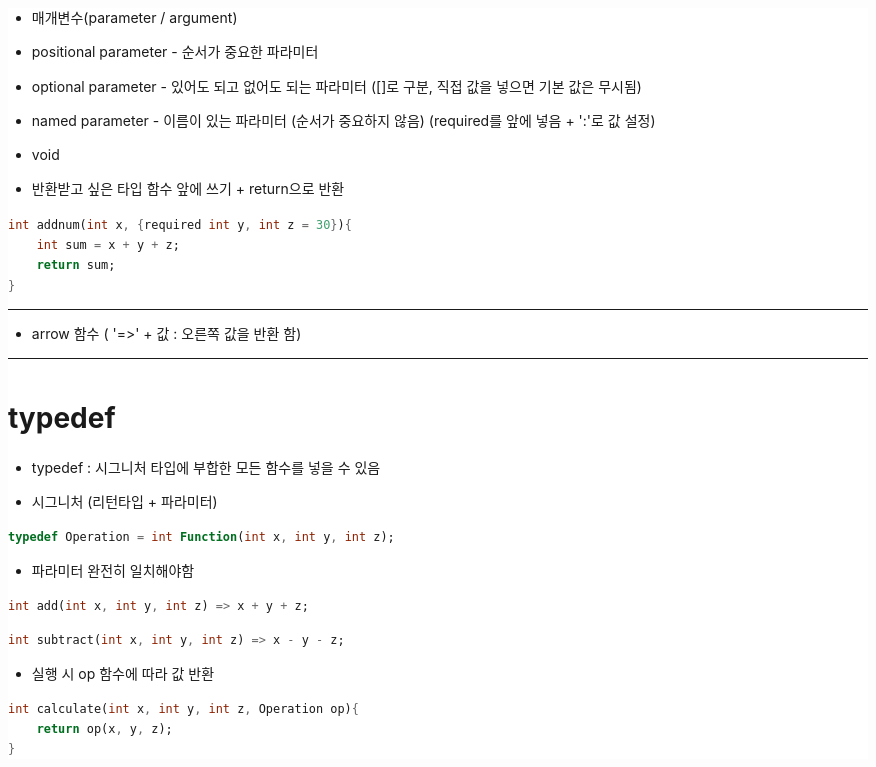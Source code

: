 - 매개변수(parameter / argument)

- positional parameter - 순서가 중요한 파라미터
- optional parameter - 있어도 되고 없어도 되는 파라미터 ([]로 구분, 직접 값을 넣으면 기본 값은 무시됨)
- named parameter - 이름이 있는 파라미터 (순서가 중요하지 않음) (required를 앞에 넣음 + ':'로 값 설정)

- void
- 반환받고 싶은 타입 함수 앞에 쓰기 + return으로 반환

```dart
int addnum(int x, {required int y, int z = 30}){
    int sum = x + y + z;
    return sum;
}
```
---
- arrow 함수 ( '=>' + 값 : 오른쪽 값을 반환 함)

---
# typedef
- typedef : 시그니처 타입에 부합한 모든 함수를 넣을 수 있음

- 시그니처 (리턴타입 + 파라미터)

```dart
typedef Operation = int Function(int x, int y, int z);
```

- 파라미터 완전히 일치해야함

```dart
int add(int x, int y, int z) => x + y + z;
```

```dart
int subtract(int x, int y, int z) => x - y - z;
```

- 실행 시 op 함수에 따라 값 반환

```dart
int calculate(int x, int y, int z, Operation op){
    return op(x, y, z);
}
```
